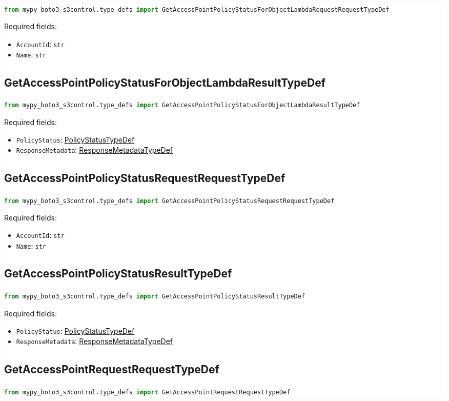 ```python
from mypy_boto3_s3control.type_defs import GetAccessPointPolicyStatusForObjectLambdaRequestRequestTypeDef
```

Required fields:

- `AccountId`: `str`
- `Name`: `str`

<a id="getaccesspointpolicystatusforobjectlambdaresulttypedef"></a>

## GetAccessPointPolicyStatusForObjectLambdaResultTypeDef

```python
from mypy_boto3_s3control.type_defs import GetAccessPointPolicyStatusForObjectLambdaResultTypeDef
```

Required fields:

- `PolicyStatus`: [PolicyStatusTypeDef](./type_defs.md#policystatustypedef)
- `ResponseMetadata`:
  [ResponseMetadataTypeDef](./type_defs.md#responsemetadatatypedef)

<a id="getaccesspointpolicystatusrequestrequesttypedef"></a>

## GetAccessPointPolicyStatusRequestRequestTypeDef

```python
from mypy_boto3_s3control.type_defs import GetAccessPointPolicyStatusRequestRequestTypeDef
```

Required fields:

- `AccountId`: `str`
- `Name`: `str`

<a id="getaccesspointpolicystatusresulttypedef"></a>

## GetAccessPointPolicyStatusResultTypeDef

```python
from mypy_boto3_s3control.type_defs import GetAccessPointPolicyStatusResultTypeDef
```

Required fields:

- `PolicyStatus`: [PolicyStatusTypeDef](./type_defs.md#policystatustypedef)
- `ResponseMetadata`:
  [ResponseMetadataTypeDef](./type_defs.md#responsemetadatatypedef)

<a id="getaccesspointrequestrequesttypedef"></a>

## GetAccessPointRequestRequestTypeDef

```python
from mypy_boto3_s3control.type_defs import GetAccessPointRequestRequestTypeDef
```
